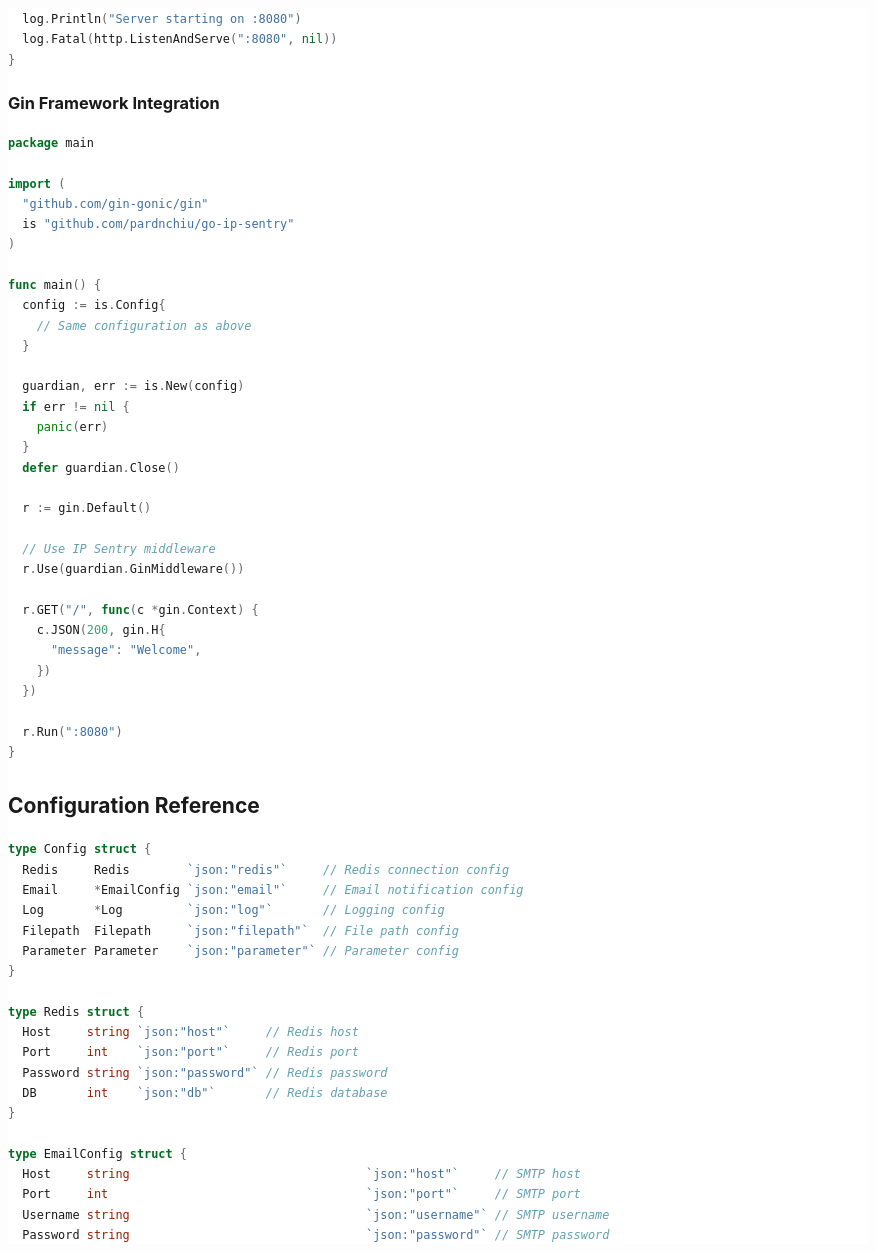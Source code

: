 ```go
  log.Println("Server starting on :8080")
  log.Fatal(http.ListenAndServe(":8080", nil))
}
```

### Gin Framework Integration
```go
package main

import (
  "github.com/gin-gonic/gin"
  is "github.com/pardnchiu/go-ip-sentry"
)

func main() {
  config := is.Config{
    // Same configuration as above
  }
  
  guardian, err := is.New(config)
  if err != nil {
    panic(err)
  }
  defer guardian.Close()
  
  r := gin.Default()
  
  // Use IP Sentry middleware
  r.Use(guardian.GinMiddleware())
  
  r.GET("/", func(c *gin.Context) {
    c.JSON(200, gin.H{
      "message": "Welcome",
    })
  })
  
  r.Run(":8080")
}
```

## Configuration Reference

```go
type Config struct {
  Redis     Redis        `json:"redis"`     // Redis connection config
  Email     *EmailConfig `json:"email"`     // Email notification config
  Log       *Log         `json:"log"`       // Logging config
  Filepath  Filepath     `json:"filepath"`  // File path config
  Parameter Parameter    `json:"parameter"` // Parameter config
}

type Redis struct {
  Host     string `json:"host"`     // Redis host
  Port     int    `json:"port"`     // Redis port
  Password string `json:"password"` // Redis password
  DB       int    `json:"db"`       // Redis database
}

type EmailConfig struct {
  Host     string                                 `json:"host"`     // SMTP host
  Port     int                                    `json:"port"`     // SMTP port
  Username string                                 `json:"username"` // SMTP username
  Password string                                 `json:"password"` // SMTP password
```